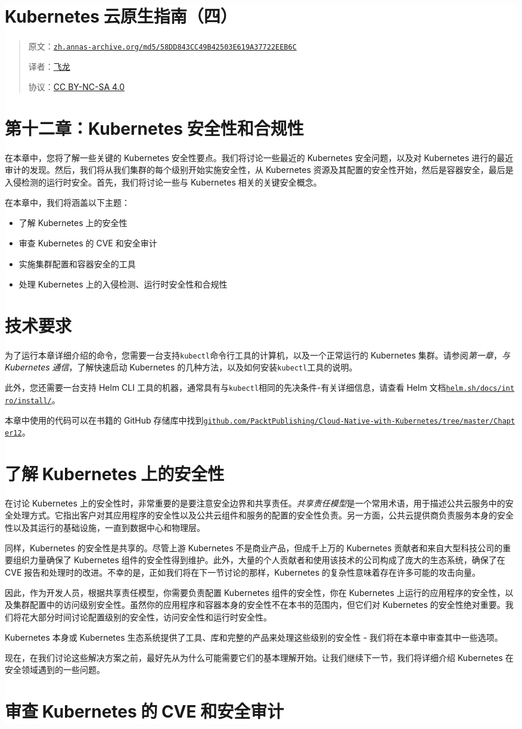 # Kubernetes 云原生指南（四）

> 原文：[`zh.annas-archive.org/md5/58DD843CC49B42503E619A37722EEB6C`](https://zh.annas-archive.org/md5/58DD843CC49B42503E619A37722EEB6C)
> 
> 译者：[飞龙](https://github.com/wizardforcel)
> 
> 协议：[CC BY-NC-SA 4.0](http://creativecommons.org/licenses/by-nc-sa/4.0/)

# 第十二章：Kubernetes 安全性和合规性

在本章中，您将了解一些关键的 Kubernetes 安全性要点。我们将讨论一些最近的 Kubernetes 安全问题，以及对 Kubernetes 进行的最近审计的发现。然后，我们将从我们集群的每个级别开始实施安全性，从 Kubernetes 资源及其配置的安全性开始，然后是容器安全，最后是入侵检测的运行时安全。首先，我们将讨论一些与 Kubernetes 相关的关键安全概念。

在本章中，我们将涵盖以下主题：

+   了解 Kubernetes 上的安全性

+   审查 Kubernetes 的 CVE 和安全审计

+   实施集群配置和容器安全的工具

+   处理 Kubernetes 上的入侵检测、运行时安全性和合规性

# 技术要求

为了运行本章详细介绍的命令，您需要一台支持`kubectl`命令行工具的计算机，以及一个正常运行的 Kubernetes 集群。请参阅*第一章*，*与 Kubernetes 通信*，了解快速启动 Kubernetes 的几种方法，以及如何安装`kubectl`工具的说明。

此外，您还需要一台支持 Helm CLI 工具的机器，通常具有与`kubectl`相同的先决条件-有关详细信息，请查看 Helm 文档[`helm.sh/docs/intro/install/`](https://helm.sh/docs/intro/install/)。

本章中使用的代码可以在书籍的 GitHub 存储库中找到[`github.com/PacktPublishing/Cloud-Native-with-Kubernetes/tree/master/Chapter12`](https://github.com/PacktPublishing/Cloud-Native-with-Kubernetes/tree/master/Chapter12)。

# 了解 Kubernetes 上的安全性

在讨论 Kubernetes 上的安全性时，非常重要的是要注意安全边界和共享责任。*共享责任模型*是一个常用术语，用于描述公共云服务中的安全处理方式。它指出客户对其应用程序的安全性以及公共云组件和服务的配置的安全性负责。另一方面，公共云提供商负责服务本身的安全性以及其运行的基础设施，一直到数据中心和物理层。

同样，Kubernetes 的安全性是共享的。尽管上游 Kubernetes 不是商业产品，但成千上万的 Kubernetes 贡献者和来自大型科技公司的重要组织力量确保了 Kubernetes 组件的安全性得到维护。此外，大量的个人贡献者和使用该技术的公司构成了庞大的生态系统，确保了在 CVE 报告和处理时的改进。不幸的是，正如我们将在下一节讨论的那样，Kubernetes 的复杂性意味着存在许多可能的攻击向量。

因此，作为开发人员，根据共享责任模型，你需要负责配置 Kubernetes 组件的安全性，你在 Kubernetes 上运行的应用程序的安全性，以及集群配置中的访问级别安全性。虽然你的应用程序和容器本身的安全性不在本书的范围内，但它们对 Kubernetes 的安全性绝对重要。我们将花大部分时间讨论配置级别的安全性，访问安全性和运行时安全性。

Kubernetes 本身或 Kubernetes 生态系统提供了工具、库和完整的产品来处理这些级别的安全性 - 我们将在本章中审查其中一些选项。

现在，在我们讨论这些解决方案之前，最好先从为什么可能需要它们的基本理解开始。让我们继续下一节，我们将详细介绍 Kubernetes 在安全领域遇到的一些问题。

# 审查 Kubernetes 的 CVE 和安全审计
